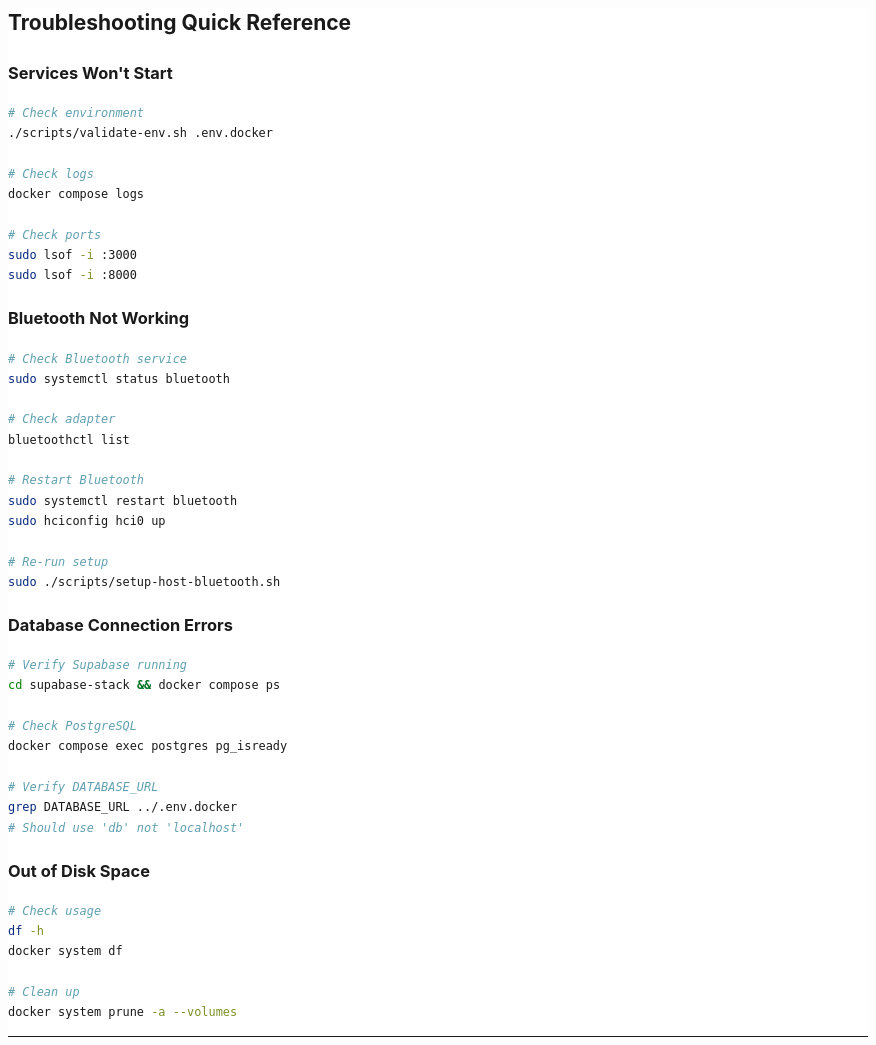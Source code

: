 
## Troubleshooting Quick Reference

### Services Won't Start

```bash
# Check environment
./scripts/validate-env.sh .env.docker

# Check logs
docker compose logs

# Check ports
sudo lsof -i :3000
sudo lsof -i :8000
```

### Bluetooth Not Working

```bash
# Check Bluetooth service
sudo systemctl status bluetooth

# Check adapter
bluetoothctl list

# Restart Bluetooth
sudo systemctl restart bluetooth
sudo hciconfig hci0 up

# Re-run setup
sudo ./scripts/setup-host-bluetooth.sh
```

### Database Connection Errors

```bash
# Verify Supabase running
cd supabase-stack && docker compose ps

# Check PostgreSQL
docker compose exec postgres pg_isready

# Verify DATABASE_URL
grep DATABASE_URL ../.env.docker
# Should use 'db' not 'localhost'
```

### Out of Disk Space

```bash
# Check usage
df -h
docker system df

# Clean up
docker system prune -a --volumes
```

---